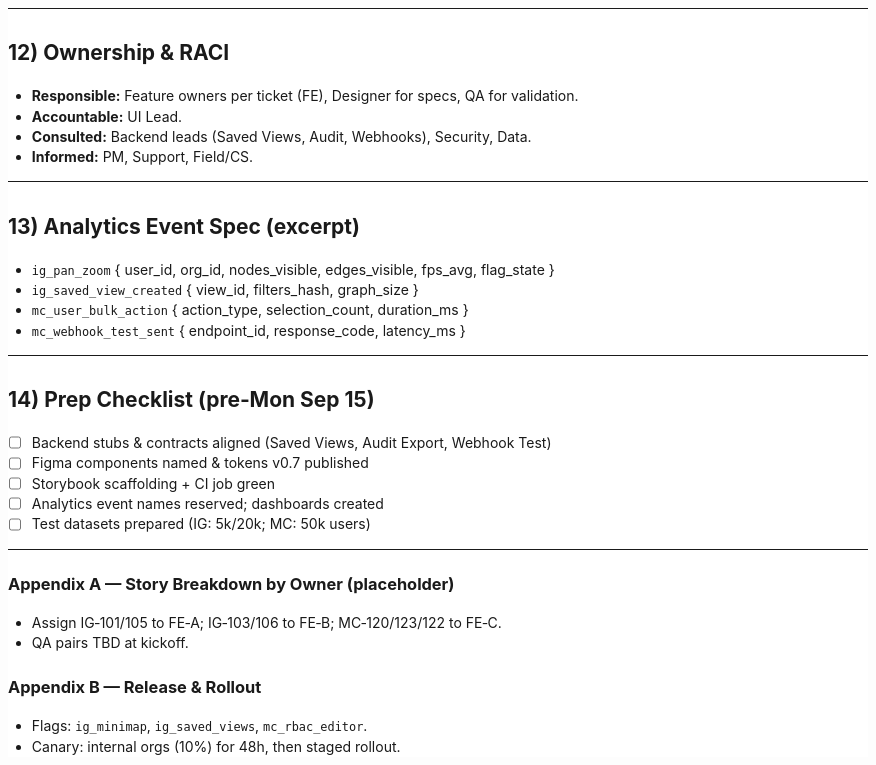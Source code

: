 
---
## 12) Ownership & RACI
- **Responsible:** Feature owners per ticket (FE), Designer for specs, QA for validation.  
- **Accountable:** UI Lead.  
- **Consulted:** Backend leads (Saved Views, Audit, Webhooks), Security, Data.  
- **Informed:** PM, Support, Field/CS.

---
## 13) Analytics Event Spec (excerpt)
- `ig_pan_zoom` { user_id, org_id, nodes_visible, edges_visible, fps_avg, flag_state }
- `ig_saved_view_created` { view_id, filters_hash, graph_size }
- `mc_user_bulk_action` { action_type, selection_count, duration_ms }
- `mc_webhook_test_sent` { endpoint_id, response_code, latency_ms }

---
## 14) Prep Checklist (pre‑Mon Sep 15)
- [ ] Backend stubs & contracts aligned (Saved Views, Audit Export, Webhook Test)
- [ ] Figma components named & tokens v0.7 published
- [ ] Storybook scaffolding + CI job green
- [ ] Analytics event names reserved; dashboards created
- [ ] Test datasets prepared (IG: 5k/20k; MC: 50k users)

---
### Appendix A — Story Breakdown by Owner (placeholder)
- Assign IG‑101/105 to FE‑A; IG‑103/106 to FE‑B; MC‑120/123/122 to FE‑C.  
- QA pairs TBD at kickoff.

### Appendix B — Release & Rollout
- Flags: `ig_minimap`, `ig_saved_views`, `mc_rbac_editor`.  
- Canary: internal orgs (10%) for 48h, then staged rollout.

